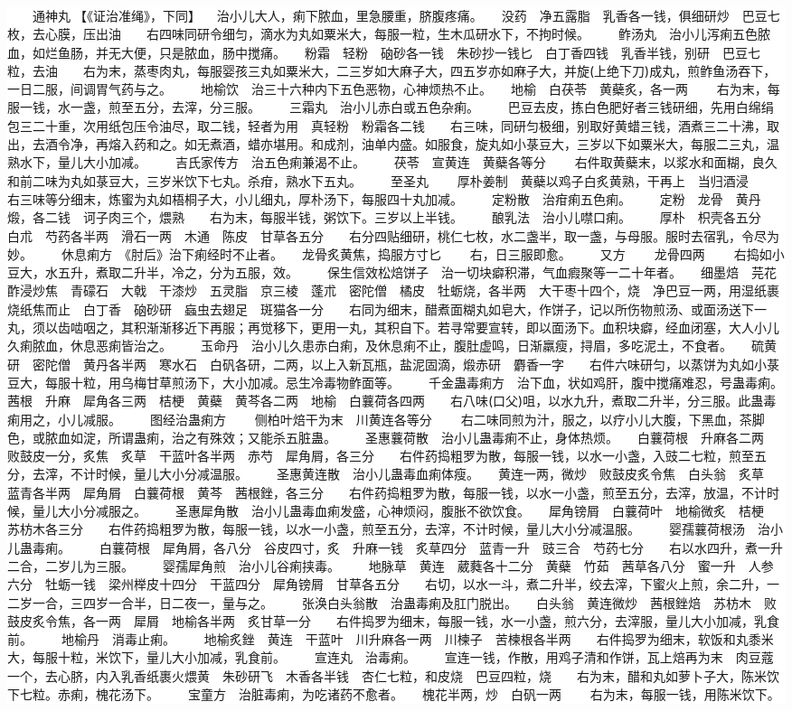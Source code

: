 　　通神丸 【《证治准绳》，下同】 　治小儿大人，痢下脓血，里急腰重，脐腹疼痛。　　没药　净五露脂　乳香各一钱，俱细研炒　巴豆七枚，去心膜，压出油　　右四味同研令细匀，滴水为丸如粟米大，每服一粒，生木瓜研水下，不拘时候。
　　鲊汤丸　治小儿泻痢五色脓血，如烂鱼肠，并无大便，只是脓血，肠中搅痛。　　粉霜　轻粉　硇砂各一钱　朱砂抄一钱匕　白丁香四钱　乳香半钱，别研　巴豆七粒，去油　　右为末，蒸枣肉丸，每服婴孩三丸如粟米大，二三岁如大麻子大，四五岁亦如麻子大，并旋(上绝下刀)成丸，煎鲊鱼汤吞下，一日二服，间调胃气药与之。
　　地榆饮　治三十六种内下五色恶物，心神烦热不止。　　地榆　白茯苓　黄蘗炙，各一两
　　右为末，每服一钱，水一盏，煎至五分，去滓，分三服。
　　三霜丸　治小儿赤白或五色杂痢。
　　巴豆去皮，拣白色肥好者三钱研细，先用白绵绢包三二十重，次用纸包压令油尽，取二钱，轻者为用　真轻粉　粉霜各二钱　　右三味，同研匀极细，别取好黄蜡三钱，酒煮三二十沸，取出，去酒令净，再熔入药和之。如无煮酒，蜡亦堪用。和成剂，油单内盛。如服食，旋丸如小菉豆大，三岁以下如粟米大，每服二三丸，温熟水下，量儿大小加减。
　　吉氏家传方　治五色痢兼渴不止。
　　茯苓　宣黄连　黄蘗各等分
　　右件取黄蘗末，以浆水和面糊，良久和前二味为丸如菉豆大，三岁米饮下七丸。杀疳，熟水下五丸。
　　至圣丸
　　厚朴姜制　黄蘗以鸡子白炙黄熟，干再上　当归酒浸　　右三味等分细末，炼蜜为丸如梧桐子大，小儿细丸，厚朴汤下，每服四十丸加减。
　　定粉散　治疳痢五色痢。
　　定粉　龙骨　黄丹煅，各二钱　诃子肉三个，煨熟　　右为末，每服半钱，粥饮下。三岁以上半钱。
　　酿乳法　治小儿噤口痢。
　　厚朴　枳壳各五分　白朮　芍药各半两　滑石一两　木通　陈皮　甘草各五分　　右分四贴细研，桃仁七枚，水二盏半，取一盏，与母服。服时去宿乳，令尽为妙。
　　休息痢方　《肘后》治下痢经时不止者。　　龙骨炙黄焦，捣服方寸匕
　　右，日三服即愈。
　　又方
　　龙骨四两
　　右捣如小豆大，水五升，煮取二升半，冷之，分为五服，效。
　　保生信效松焙饼子　治一切块癖积滞，气血瘕聚等一二十年者。　　细墨焙　芫花酢浸炒焦　青礞石　大戟　干漆炒　五灵脂　京三棱　蓬朮　密陀僧　橘皮　牡蛎烧，各半两　大干枣十四个，烧　净巴豆一两，用湿纸裹烧纸焦而止　白丁香　硇砂研　蝱虫去翅足　斑猫各一分　　右同为细末，醋煮面糊丸如皂大，作饼子，记以所伤物煎汤、或面汤送下一丸，须以齿啮咽之，其积渐渐移近下再服；再觉移下，更用一丸，其积自下。若寻常要宣转，即以面汤下。血积块癖，经血闭塞，大人小儿久痢脓血，休息恶痢皆治之。
　　玉命丹　治小儿久患赤白痢，及休息痢不止，腹肚虚鸣，日渐羸瘦，挦眉，多吃泥土，不食者。　　硫黄研　密陀僧　黄丹各半两　寒水石　白矾各研，二两，以上入新瓦瓶，盐泥固滴，煅赤研　麝香一字　　右件六味研匀，以蒸饼为丸如小菉豆大，每服十粒，用乌梅甘草煎汤下，大小加减。忌生冷毒物鲊面等。
　　千金蛊毒痢方　治下血，状如鸡肝，腹中搅痛难忍，号蛊毒痢。　　茜根　升麻　犀角各三两　桔梗　黄蘗　黄芩各二两　地榆　白蘘荷各四两　　右八味(口父)咀，以水九升，煮取二升半，分三服。此蛊毒痢用之，小儿减服。
　　图经治蛊痢方
　　侧柏叶焙干为末　川黄连各等分
　　右二味同煎为汁，服之，以疗小儿大腹，下黑血，茶脚色，或脓血如淀，所谓蛊痢，治之有殊效；又能杀五脏蛊。
　　圣惠蘘荷散　治小儿蛊毒痢不止，身体热烦。　　白蘘荷根　升麻各二两　败鼓皮一分，炙焦　炙草　干蓝叶各半两　赤芍　犀角屑，各三分　　右件药捣粗罗为散，每服一钱，以水一小盏，入豉二七粒，煎至五分，去滓，不计时候，量儿大小分减温服。
　　圣惠黄连散　治小儿蛊毒血痢体瘦。　　黄连一两，微炒　败鼓皮炙令焦　白头翁　炙草　蓝青各半两　犀角屑　白蘘荷根　黄芩　茜根銼，各三分　　右件药捣粗罗为散，每服一钱，以水一小盏，煎至五分，去滓，放温，不计时候，量儿大小分减服之。
　　圣惠犀角散　治小儿蛊毒血痢发盛，心神烦闷，腹胀不欲饮食。　　犀角镑屑　白蘘荷叶　地榆微炙　桔梗　苏枋木各三分　　右件药捣粗罗为散，每服一钱，以水一小盏，煎至五分，去滓，不计时候，量儿大小分减温服。
　　婴孺蘘荷根汤　治小儿蛊毒痢。
　　白蘘荷根　犀角屑，各八分　谷皮四寸，炙　升麻一钱　炙草四分　蓝青一升　豉三合　芍药七分　　右以水四升，煮一升二合，二岁儿为三服。
　　婴孺犀角煎　治小儿谷痢挟毒。
　　地脉草　黄连　葳蕤各十二分　黄蘗　竹茹　茜草各八分　蜜一升　人参六分　牡蛎一钱　梁州榉皮十四分　干蓝四分　犀角镑屑　甘草各五分　　右切，以水一斗，煮二升半，绞去滓，下蜜火上煎，余二升，一二岁一合，三四岁一合半，日二夜一，量与之。
　　张涣白头翁散　治蛊毒痢及肛门脱出。　　白头翁　黄连微炒　茜根銼焙　苏枋木　败鼓皮炙令焦，各一两　犀屑　地榆各半两　炙甘草一分　　右件捣罗为细末，每服一钱，水一小盏，煎六分，去滓服，量儿大小加减，乳食前。
　　地榆丹　消毒止痢。
　　地榆炙銼　黄连　干蓝叶　川升麻各一两　川楝子　苦楝根各半两　　右件捣罗为细末，软饭和丸黍米大，每服十粒，米饮下，量儿大小加减，乳食前。
　　宣连丸　治毒痢。
　　宣连一钱，作散，用鸡子清和作饼，瓦上焙再为末　肉豆蔻一个，去心脐，内入乳香纸裹火煨黄　朱砂研飞　木香各半钱　杏仁七粒，和皮烧　巴豆四粒，烧　　右为末，醋和丸如萝卜子大，陈米饮下七粒。赤痢，槐花汤下。
　　宝童方　治脏毒痢，为吃诸药不愈者。　　槐花半两，炒　白矾一两
　　右为末，每服一钱，用陈米饮下。
